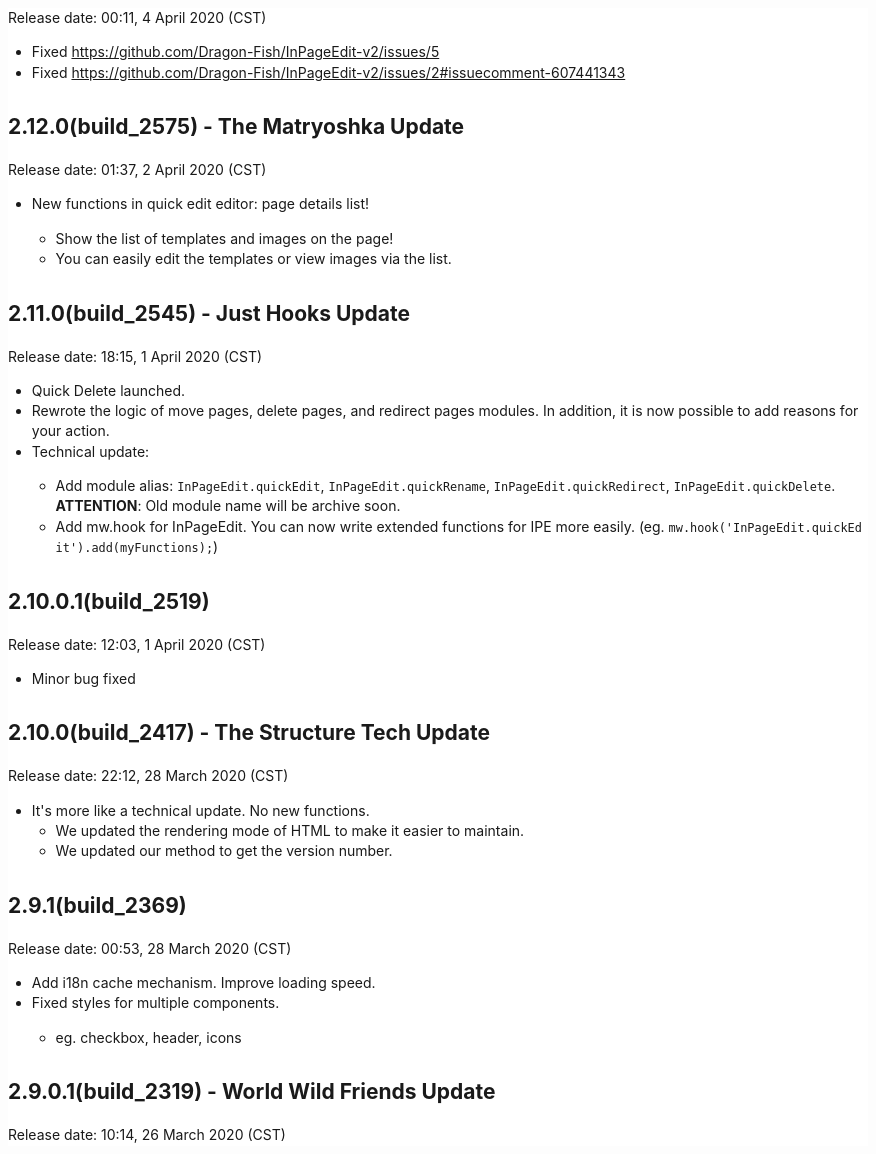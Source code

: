 Release date: 00:11, 4 April 2020 (CST)

- <StatusTag status="fixed"/> Fixed https://github.com/Dragon-Fish/InPageEdit-v2/issues/5
- <StatusTag status="fixed"/> Fixed https://github.com/Dragon-Fish/InPageEdit-v2/issues/2#issuecomment-607441343

## 2.12.0(build_2575) - The Matryoshka Update

Release date: 01:37, 2 April 2020 (CST)

- <StatusTag status="new"/> New functions in quick edit editor: page details list!
  - Show the list of templates and images on the page!
  - You can easily edit the templates or view images via the list.

## 2.11.0(build_2545) - Just Hooks Update

Release date: 18:15, 1 April 2020 (CST)

- <StatusTag status="new"/> Quick Delete launched.
- <StatusTag status="fixed"/> Rewrote the logic of move pages, delete pages, and redirect pages modules. In addition, it is now possible to add reasons for your action.
- <StatusTag status="new"/> Technical update:
  - Add module alias: `InPageEdit.quickEdit`, `InPageEdit.quickRename`, `InPageEdit.quickRedirect`, `InPageEdit.quickDelete`. **ATTENTION**: Old module name will be archive soon.
  - Add mw.hook for InPageEdit. You can now write extended functions for IPE more easily. (eg. `mw.hook('InPageEdit.quickEdit').add(myFunctions);`)

## 2.10.0.1(build_2519)

Release date: 12:03, 1 April 2020 (CST)

- <StatusTag status="fixed"/> Minor bug fixed

## 2.10.0(build_2417) - The Structure Tech Update

Release date: 22:12, 28 March 2020 (CST)

- It's more like a technical update. No new functions.
  - We updated the rendering mode of HTML to make it easier to maintain.
  - We updated our method to get the version number.

## 2.9.1(build_2369)

Release date: 00:53, 28 March 2020 (CST)

- <StatusTag status="fixed"/> Add i18n cache mechanism. Improve loading speed.
- <StatusTag status="fixed"/> Fixed styles for multiple components.
  - eg. checkbox, header, icons

## 2.9.0.1(build_2319) - World Wild Friends Update

Release date: 10:14, 26 March 2020 (CST)
